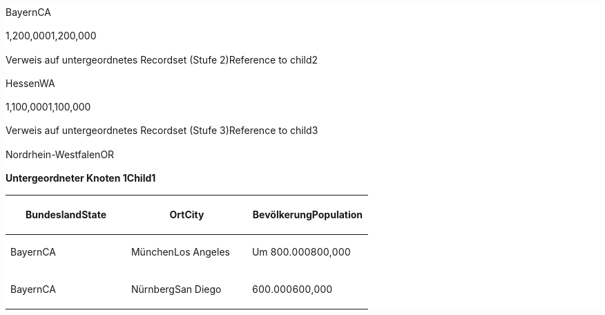 <td><p><span data-ttu-id="4ddf0-182">Bayern</span><span class="sxs-lookup"><span data-stu-id="4ddf0-182">CA</span></span></p></td>
</tr>
<tr class="even">
<td><p><span data-ttu-id="4ddf0-183">1,200,000</span><span class="sxs-lookup"><span data-stu-id="4ddf0-183">1,200,000</span></span></p></td>
<td><p><span data-ttu-id="4ddf0-184">Verweis auf untergeordnetes Recordset (Stufe 2)</span><span class="sxs-lookup"><span data-stu-id="4ddf0-184">Reference to child2</span></span></p></td>
<td><p><span data-ttu-id="4ddf0-185">Hessen</span><span class="sxs-lookup"><span data-stu-id="4ddf0-185">WA</span></span></p></td>
</tr>
<tr class="odd">
<td><p><span data-ttu-id="4ddf0-186">1,100,000</span><span class="sxs-lookup"><span data-stu-id="4ddf0-186">1,100,000</span></span></p></td>
<td><p><span data-ttu-id="4ddf0-187">Verweis auf untergeordnetes Recordset (Stufe 3)</span><span class="sxs-lookup"><span data-stu-id="4ddf0-187">Reference to child3</span></span></p></td>
<td><p><span data-ttu-id="4ddf0-188">Nordrhein-Westfalen</span><span class="sxs-lookup"><span data-stu-id="4ddf0-188">OR</span></span></p></td>
</tr>
</tbody>
</table>


<span data-ttu-id="4ddf0-189">**Untergeordneter Knoten 1**</span><span class="sxs-lookup"><span data-stu-id="4ddf0-189">**Child1**</span></span>

<table>
<colgroup>
<col style="width: 33%" />
<col style="width: 33%" />
<col style="width: 33%" />
</colgroup>
<thead>
<tr class="header">
<th><p><span data-ttu-id="4ddf0-190">Bundesland</span><span class="sxs-lookup"><span data-stu-id="4ddf0-190">State</span></span></p></th>
<th><p><span data-ttu-id="4ddf0-191">Ort</span><span class="sxs-lookup"><span data-stu-id="4ddf0-191">City</span></span></p></th>
<th><p><span data-ttu-id="4ddf0-192">Bevölkerung</span><span class="sxs-lookup"><span data-stu-id="4ddf0-192">Population</span></span></p></th>
</tr>
</thead>
<tbody>
<tr class="odd">
<td><p><span data-ttu-id="4ddf0-193">Bayern</span><span class="sxs-lookup"><span data-stu-id="4ddf0-193">CA</span></span></p></td>
<td><p><span data-ttu-id="4ddf0-194">München</span><span class="sxs-lookup"><span data-stu-id="4ddf0-194">Los Angeles</span></span></p></td>
<td><p><span data-ttu-id="4ddf0-195">Um 800.000</span><span class="sxs-lookup"><span data-stu-id="4ddf0-195">800,000</span></span></p></td>
</tr>
<tr class="even">
<td><p><span data-ttu-id="4ddf0-196">Bayern</span><span class="sxs-lookup"><span data-stu-id="4ddf0-196">CA</span></span></p></td>
<td><p><span data-ttu-id="4ddf0-197">Nürnberg</span><span class="sxs-lookup"><span data-stu-id="4ddf0-197">San Diego</span></span></p></td>
<td><p><span data-ttu-id="4ddf0-198">600.000</span><span class="sxs-lookup"><span data-stu-id="4ddf0-198">600,000</span></span></p></td>
</tr>
</tbody>
</table>

